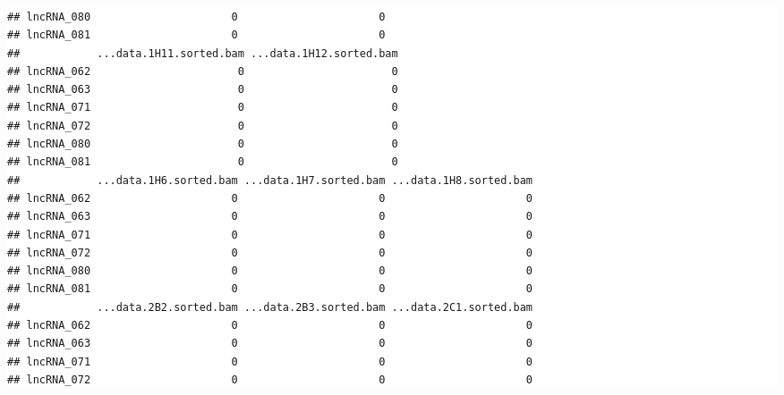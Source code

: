     ## lncRNA_080                      0                      0
    ## lncRNA_081                      0                      0
    ##            ...data.1H11.sorted.bam ...data.1H12.sorted.bam
    ## lncRNA_062                       0                       0
    ## lncRNA_063                       0                       0
    ## lncRNA_071                       0                       0
    ## lncRNA_072                       0                       0
    ## lncRNA_080                       0                       0
    ## lncRNA_081                       0                       0
    ##            ...data.1H6.sorted.bam ...data.1H7.sorted.bam ...data.1H8.sorted.bam
    ## lncRNA_062                      0                      0                      0
    ## lncRNA_063                      0                      0                      0
    ## lncRNA_071                      0                      0                      0
    ## lncRNA_072                      0                      0                      0
    ## lncRNA_080                      0                      0                      0
    ## lncRNA_081                      0                      0                      0
    ##            ...data.2B2.sorted.bam ...data.2B3.sorted.bam ...data.2C1.sorted.bam
    ## lncRNA_062                      0                      0                      0
    ## lncRNA_063                      0                      0                      0
    ## lncRNA_071                      0                      0                      0
    ## lncRNA_072                      0                      0                      0